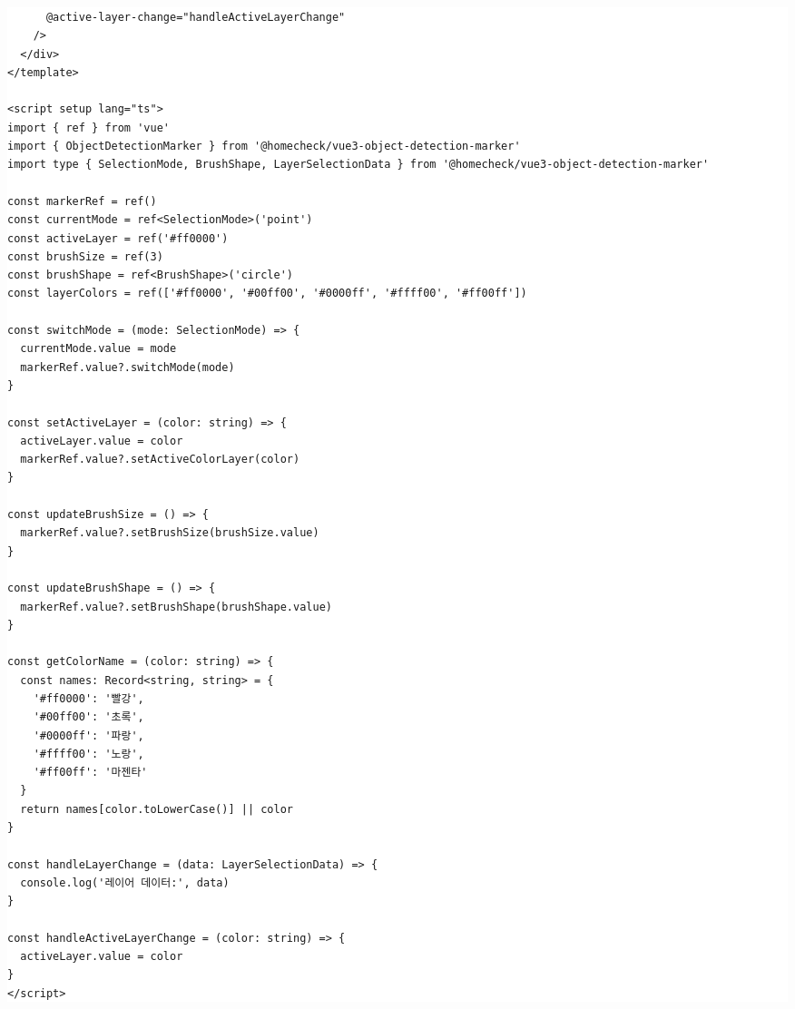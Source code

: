 ```vue
      @active-layer-change="handleActiveLayerChange"
    />
  </div>
</template>

<script setup lang="ts">
import { ref } from 'vue'
import { ObjectDetectionMarker } from '@homecheck/vue3-object-detection-marker'
import type { SelectionMode, BrushShape, LayerSelectionData } from '@homecheck/vue3-object-detection-marker'

const markerRef = ref()
const currentMode = ref<SelectionMode>('point')
const activeLayer = ref('#ff0000')
const brushSize = ref(3)
const brushShape = ref<BrushShape>('circle')
const layerColors = ref(['#ff0000', '#00ff00', '#0000ff', '#ffff00', '#ff00ff'])

const switchMode = (mode: SelectionMode) => {
  currentMode.value = mode
  markerRef.value?.switchMode(mode)
}

const setActiveLayer = (color: string) => {
  activeLayer.value = color
  markerRef.value?.setActiveColorLayer(color)
}

const updateBrushSize = () => {
  markerRef.value?.setBrushSize(brushSize.value)
}

const updateBrushShape = () => {
  markerRef.value?.setBrushShape(brushShape.value)
}

const getColorName = (color: string) => {
  const names: Record<string, string> = {
    '#ff0000': '빨강',
    '#00ff00': '초록',
    '#0000ff': '파랑',
    '#ffff00': '노랑',
    '#ff00ff': '마젠타'
  }
  return names[color.toLowerCase()] || color
}

const handleLayerChange = (data: LayerSelectionData) => {
  console.log('레이어 데이터:', data)
}

const handleActiveLayerChange = (color: string) => {
  activeLayer.value = color
}
</script>
```
